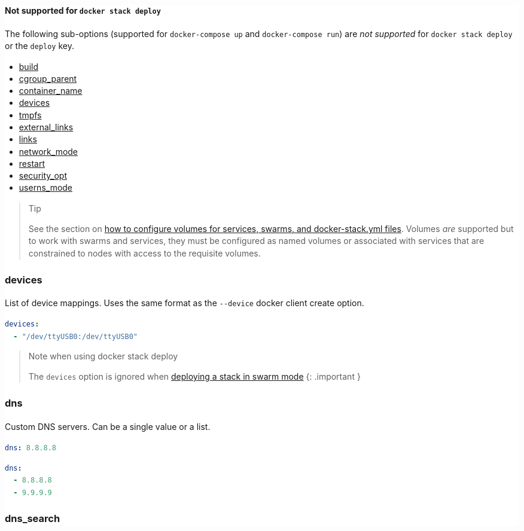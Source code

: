 #### Not supported for `docker stack deploy`

The following sub-options (supported for `docker-compose up` and `docker-compose run`) are _not supported_ for `docker stack deploy` or the `deploy` key.

- [build](#build)
- [cgroup_parent](#cgroup_parent)
- [container_name](#container_name)
- [devices](#devices)
- [tmpfs](#tmpfs)
- [external_links](#external_links)
- [links](#links)
- [network_mode](#network_mode)
- [restart](#restart)
- [security_opt](#security_opt)
- [userns_mode](#userns_mode)

> Tip
>
> See the section on [how to configure volumes for services, swarms, and docker-stack.yml
> files](#volumes-for-services-swarms-and-stack-files). Volumes _are_ supported
> but to work with swarms and services, they must be configured as named volumes
> or associated with services that are constrained to nodes with access to the
> requisite volumes.

### devices

List of device mappings.  Uses the same format as the `--device` docker
client create option.

```yaml
devices:
  - "/dev/ttyUSB0:/dev/ttyUSB0"
```

> Note when using docker stack deploy
>
> The `devices` option is ignored when
> [deploying a stack in swarm mode](../../engine/reference/commandline/stack_deploy.md)
{: .important }

### dns

Custom DNS servers. Can be a single value or a list.

```yaml
dns: 8.8.8.8
```

```yaml
dns:
  - 8.8.8.8
  - 9.9.9.9
```

### dns_search
